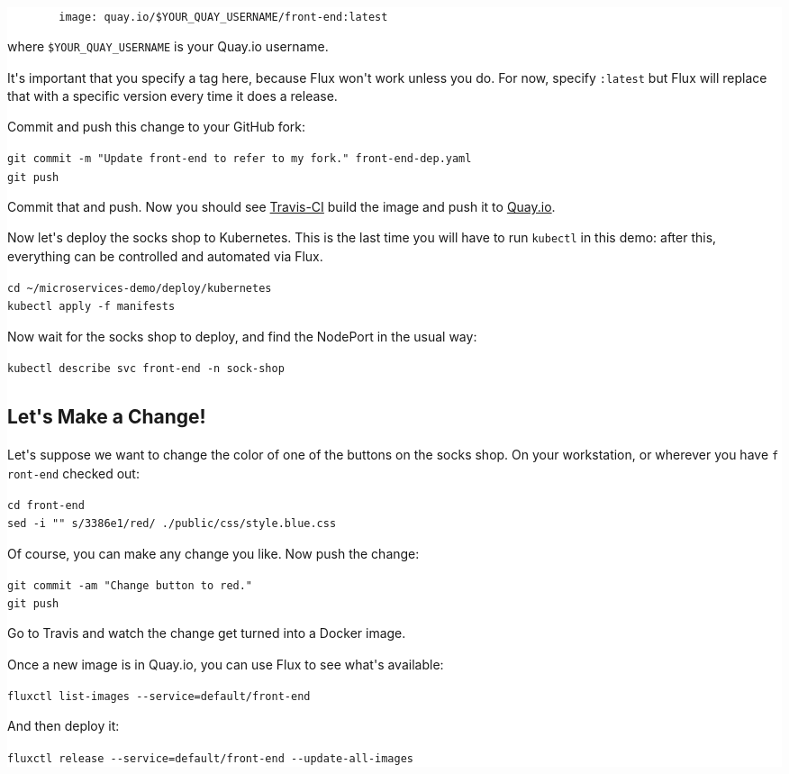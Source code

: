 ```
        image: quay.io/$YOUR_QUAY_USERNAME/front-end:latest
```

where `$YOUR_QUAY_USERNAME` is your Quay.io username.

It's important that you specify a tag here, because Flux won't work unless you do. For now, specify `:latest` but Flux will replace that with a specific version every time it does a release.

Commit and push this change to your GitHub fork:

```
git commit -m "Update front-end to refer to my fork." front-end-dep.yaml
git push
```

Commit that and push. Now you should see [Travis-CI](https://travis-ci.org/) build the image and push it to [Quay.io](https://quay.io).

Now let's deploy the socks shop to Kubernetes. This is the last time you will have to run `kubectl` in this demo: after this, everything can be controlled and automated via Flux.

```
cd ~/microservices-demo/deploy/kubernetes
kubectl apply -f manifests
```

Now wait for the socks shop to deploy, and find the NodePort in the usual way:
~~~
kubectl describe svc front-end -n sock-shop
~~~


## Let's Make a Change!

Let's suppose we want to change the color of one of the buttons on the socks shop. On your workstation, or wherever you have `front-end` checked out:

```
cd front-end
sed -i "" s/3386e1/red/ ./public/css/style.blue.css
```

Of course, you can make any change you like. Now push the change:

```
git commit -am "Change button to red."
git push
```

Go to Travis and watch the change get turned into a Docker image.

Once a new image is in Quay.io, you can use Flux to see what's available:

```
fluxctl list-images --service=default/front-end
```

And then deploy it:

```
fluxctl release --service=default/front-end --update-all-images
```
